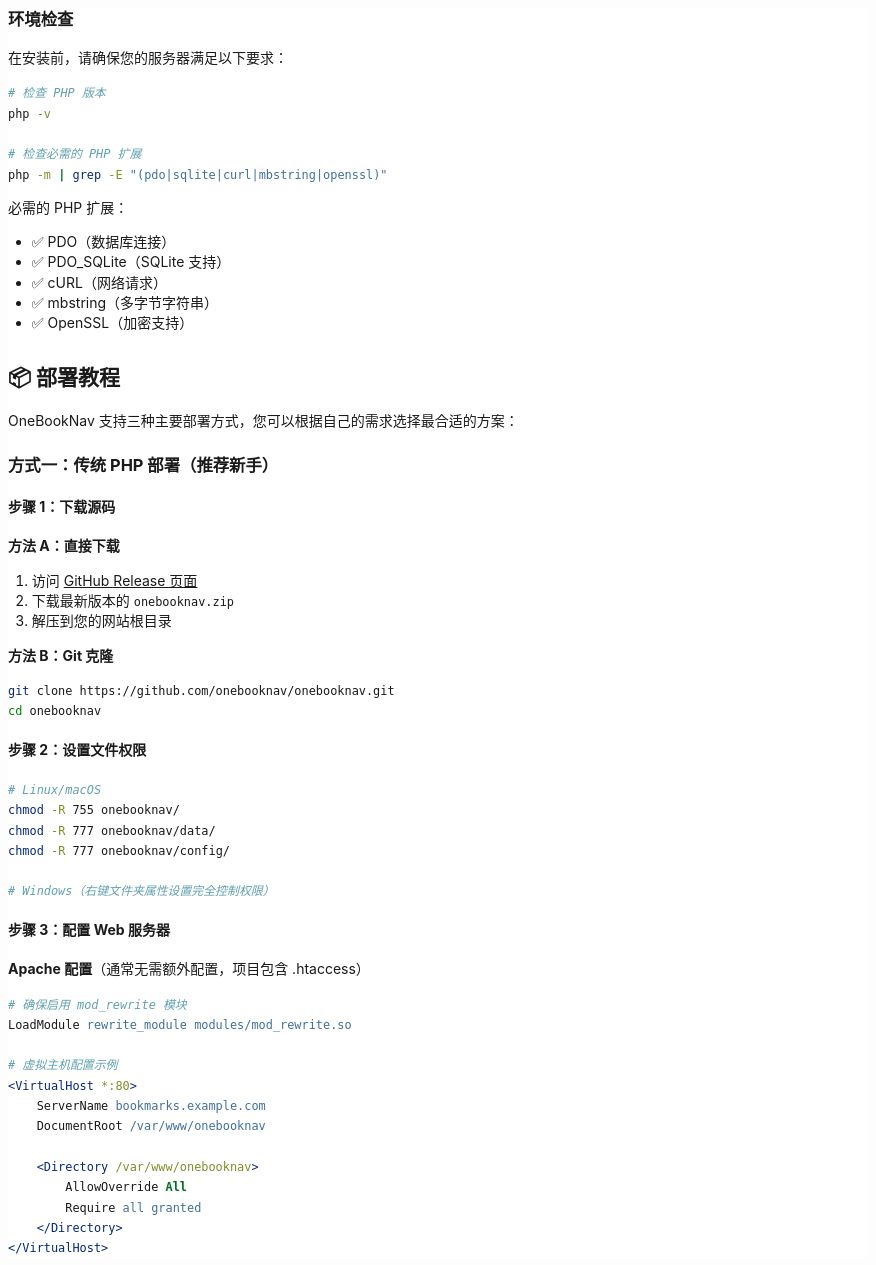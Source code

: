 ### 环境检查

在安装前，请确保您的服务器满足以下要求：

```bash
# 检查 PHP 版本
php -v

# 检查必需的 PHP 扩展
php -m | grep -E "(pdo|sqlite|curl|mbstring|openssl)"
```

必需的 PHP 扩展：
- ✅ PDO（数据库连接）
- ✅ PDO_SQLite（SQLite 支持）
- ✅ cURL（网络请求）
- ✅ mbstring（多字节字符串）
- ✅ OpenSSL（加密支持）

## 📦 部署教程

OneBookNav 支持三种主要部署方式，您可以根据自己的需求选择最合适的方案：

### 方式一：传统 PHP 部署（推荐新手）

#### 步骤 1：下载源码

**方法 A：直接下载**
1. 访问 [GitHub Release 页面](https://github.com/onebooknav/onebooknav/releases)
2. 下载最新版本的 `onebooknav.zip`
3. 解压到您的网站根目录

**方法 B：Git 克隆**
```bash
git clone https://github.com/onebooknav/onebooknav.git
cd onebooknav
```

#### 步骤 2：设置文件权限

```bash
# Linux/macOS
chmod -R 755 onebooknav/
chmod -R 777 onebooknav/data/
chmod -R 777 onebooknav/config/

# Windows（右键文件夹属性设置完全控制权限）
```

#### 步骤 3：配置 Web 服务器

**Apache 配置**（通常无需额外配置，项目包含 .htaccess）
```apache
# 确保启用 mod_rewrite 模块
LoadModule rewrite_module modules/mod_rewrite.so

# 虚拟主机配置示例
<VirtualHost *:80>
    ServerName bookmarks.example.com
    DocumentRoot /var/www/onebooknav

    <Directory /var/www/onebooknav>
        AllowOverride All
        Require all granted
    </Directory>
</VirtualHost>
```
